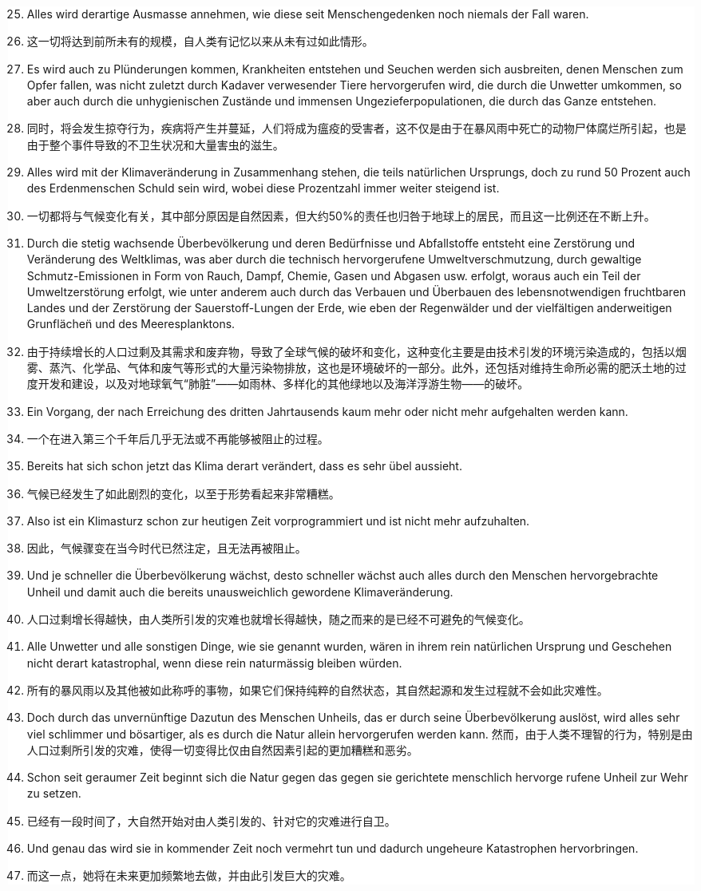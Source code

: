 25. Alles wird derartige Ausmasse annehmen, wie diese seit Menschengedenken noch niemals der Fall waren.
25. 这一切将达到前所未有的规模，自人类有记忆以来从未有过如此情形。

26. Es wird auch zu Plünderungen kommen, Krankheiten entstehen und Seuchen werden sich ausbreiten, denen Menschen zum Opfer fallen, was nicht zuletzt durch Kadaver verwesender Tiere hervorgerufen wird, die durch die Unwetter umkommen, so aber auch durch die unhygienischen Zustände und immensen Ungezieferpopulationen, die durch das Ganze entstehen.
26. 同时，将会发生掠夺行为，疾病将产生并蔓延，人们将成为瘟疫的受害者，这不仅是由于在暴风雨中死亡的动物尸体腐烂所引起，也是由于整个事件导致的不卫生状况和大量害虫的滋生。

27. Alles wird mit der Klimaveränderung in Zusammenhang stehen, die teils natürlichen Ursprungs, doch zu rund 50 Prozent auch des Erdenmenschen Schuld sein wird, wobei diese Prozentzahl immer weiter steigend ist.
27. 一切都将与气候变化有关，其中部分原因是自然因素，但大约50%的责任也归咎于地球上的居民，而且这一比例还在不断上升。

28. Durch die stetig wachsende Überbevölkerung und deren Bedürfnisse und Abfallstoffe entsteht eine Zerstörung und Veränderung des Weltklimas, was aber durch die technisch hervorgerufene Umweltverschmutzung, durch gewaltige Schmutz-Emissionen in Form von Rauch, Dampf, Chemie, Gasen und Abgasen usw. erfolgt, woraus auch ein Teil der Umweltzerstörung erfolgt, wie unter anderem auch durch das Verbauen und Überbauen des lebensnotwendigen fruchtbaren Landes und der Zerstörung der Sauerstoff-Lungen der Erde, wie eben der Regenwälder und der vielfältigen anderweitigen Grunflächen̈ und des Meeresplanktons.
28. 由于持续增长的人口过剩及其需求和废弃物，导致了全球气候的破坏和变化，这种变化主要是由技术引发的环境污染造成的，包括以烟雾、蒸汽、化学品、气体和废气等形式的大量污染物排放，这也是环境破坏的一部分。此外，还包括对维持生命所必需的肥沃土地的过度开发和建设，以及对地球氧气“肺脏”——如雨林、多样化的其他绿地以及海洋浮游生物——的破坏。

29. Ein Vorgang, der nach Erreichung des dritten Jahrtausends kaum mehr oder nicht mehr aufgehalten werden kann.
29. 一个在进入第三个千年后几乎无法或不再能够被阻止的过程。

30. Bereits hat sich schon jetzt das Klima derart verändert, dass es sehr übel aussieht.
30. 气候已经发生了如此剧烈的变化，以至于形势看起来非常糟糕。

31. Also ist ein Klimasturz schon zur heutigen Zeit vorprogrammiert und ist nicht mehr aufzuhalten.
31. 因此，气候骤变在当今时代已然注定，且无法再被阻止。

32. Und je schneller die Überbevölkerung wächst, desto schneller wächst auch alles durch den Menschen hervorgebrachte Unheil und damit auch die bereits unausweichlich gewordene Klimaveränderung.
32. 人口过剩增长得越快，由人类所引发的灾难也就增长得越快，随之而来的是已经不可避免的气候变化。

33. Alle Unwetter und alle sonstigen Dinge, wie sie genannt wurden, wären in ihrem rein natürlichen Ursprung und Geschehen nicht derart katastrophal, wenn diese rein naturmässig bleiben würden.
33. 所有的暴风雨以及其他被如此称呼的事物，如果它们保持纯粹的自然状态，其自然起源和发生过程就不会如此灾难性。

34. Doch durch das unvernünftige Dazutun des Menschen Unheils, das er durch seine Überbevölkerung auslöst, wird alles sehr viel schlimmer und bösartiger, als es durch die Natur allein hervorgerufen werden kann.
然而，由于人类不理智的行为，特别是由人口过剩所引发的灾难，使得一切变得比仅由自然因素引起的更加糟糕和恶劣。

35. Schon seit geraumer Zeit beginnt sich die Natur gegen das gegen sie gerichtete menschlich hervorge rufene Unheil zur Wehr zu setzen.
35. 已经有一段时间了，大自然开始对由人类引发的、针对它的灾难进行自卫。

36. Und genau das wird sie in kommender Zeit noch vermehrt tun und dadurch ungeheure Katastrophen hervorbringen.
36. 而这一点，她将在未来更加频繁地去做，并由此引发巨大的灾难。
